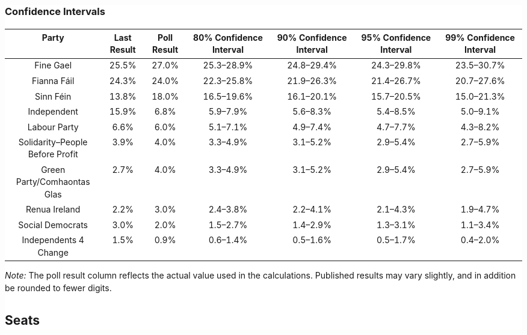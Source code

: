 ### Confidence Intervals

| Party | Last Result | Poll Result | 80% Confidence Interval | 90% Confidence Interval | 95% Confidence Interval | 99% Confidence Interval |
|:-----:|:-----------:|:-----------:|:-----------------------:|:-----------------------:|:-----------------------:|:-----------------------:|
| Fine Gael | 25.5% | 27.0% | 25.3–28.9% |24.8–29.4% |24.3–29.8% |23.5–30.7% |
| Fianna Fáil | 24.3% | 24.0% | 22.3–25.8% |21.9–26.3% |21.4–26.7% |20.7–27.6% |
| Sinn Féin | 13.8% | 18.0% | 16.5–19.6% |16.1–20.1% |15.7–20.5% |15.0–21.3% |
| Independent | 15.9% | 6.8% | 5.9–7.9% |5.6–8.3% |5.4–8.5% |5.0–9.1% |
| Labour Party | 6.6% | 6.0% | 5.1–7.1% |4.9–7.4% |4.7–7.7% |4.3–8.2% |
| Solidarity–People Before Profit | 3.9% | 4.0% | 3.3–4.9% |3.1–5.2% |2.9–5.4% |2.7–5.9% |
| Green Party/Comhaontas Glas | 2.7% | 4.0% | 3.3–4.9% |3.1–5.2% |2.9–5.4% |2.7–5.9% |
| Renua Ireland | 2.2% | 3.0% | 2.4–3.8% |2.2–4.1% |2.1–4.3% |1.9–4.7% |
| Social Democrats | 3.0% | 2.0% | 1.5–2.7% |1.4–2.9% |1.3–3.1% |1.1–3.4% |
| Independents 4 Change | 1.5% | 0.9% | 0.6–1.4% |0.5–1.6% |0.5–1.7% |0.4–2.0% |

*Note:* The poll result column reflects the actual value used in the calculations. Published results may vary slightly, and in addition be rounded to fewer digits.

## Seats
